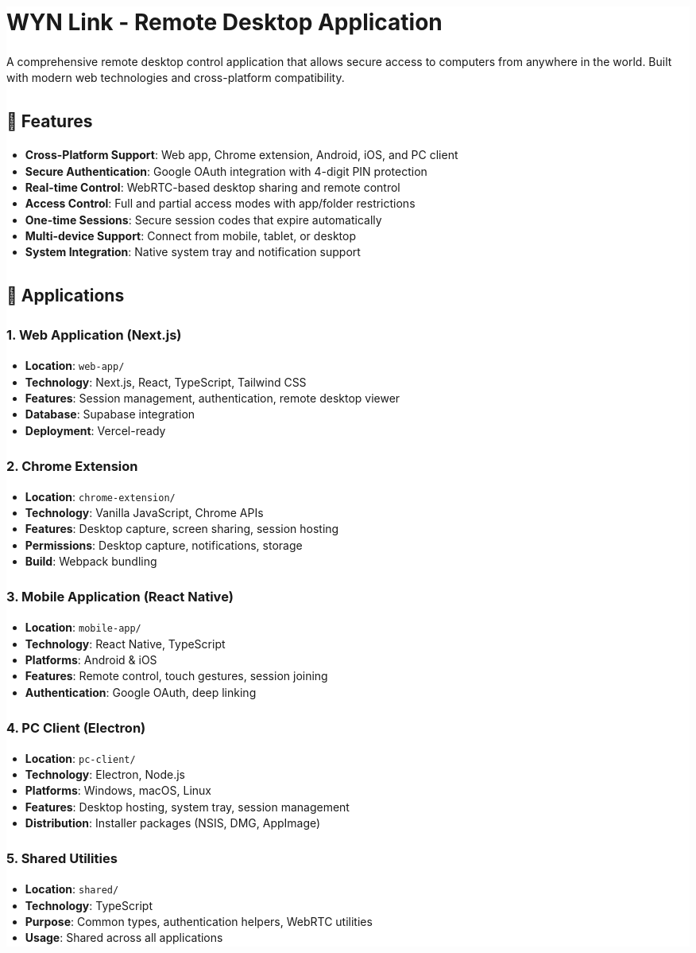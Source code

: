 # WYN Link - Remote Desktop Application

A comprehensive remote desktop control application that allows secure access to computers from anywhere in the world. Built with modern web technologies and cross-platform compatibility.

## 🚀 Features

- **Cross-Platform Support**: Web app, Chrome extension, Android, iOS, and PC client
- **Secure Authentication**: Google OAuth integration with 4-digit PIN protection
- **Real-time Control**: WebRTC-based desktop sharing and remote control
- **Access Control**: Full and partial access modes with app/folder restrictions
- **One-time Sessions**: Secure session codes that expire automatically
- **Multi-device Support**: Connect from mobile, tablet, or desktop
- **System Integration**: Native system tray and notification support

## 📱 Applications

### 1. Web Application (Next.js)
- **Location**: `web-app/`
- **Technology**: Next.js, React, TypeScript, Tailwind CSS
- **Features**: Session management, authentication, remote desktop viewer
- **Database**: Supabase integration
- **Deployment**: Vercel-ready

### 2. Chrome Extension
- **Location**: `chrome-extension/`
- **Technology**: Vanilla JavaScript, Chrome APIs
- **Features**: Desktop capture, screen sharing, session hosting
- **Permissions**: Desktop capture, notifications, storage
- **Build**: Webpack bundling

### 3. Mobile Application (React Native)
- **Location**: `mobile-app/`
- **Technology**: React Native, TypeScript
- **Platforms**: Android & iOS
- **Features**: Remote control, touch gestures, session joining
- **Authentication**: Google OAuth, deep linking

### 4. PC Client (Electron)
- **Location**: `pc-client/`
- **Technology**: Electron, Node.js
- **Platforms**: Windows, macOS, Linux
- **Features**: Desktop hosting, system tray, session management
- **Distribution**: Installer packages (NSIS, DMG, AppImage)

### 5. Shared Utilities
- **Location**: `shared/`
- **Technology**: TypeScript
- **Purpose**: Common types, authentication helpers, WebRTC utilities
- **Usage**: Shared across all applications
